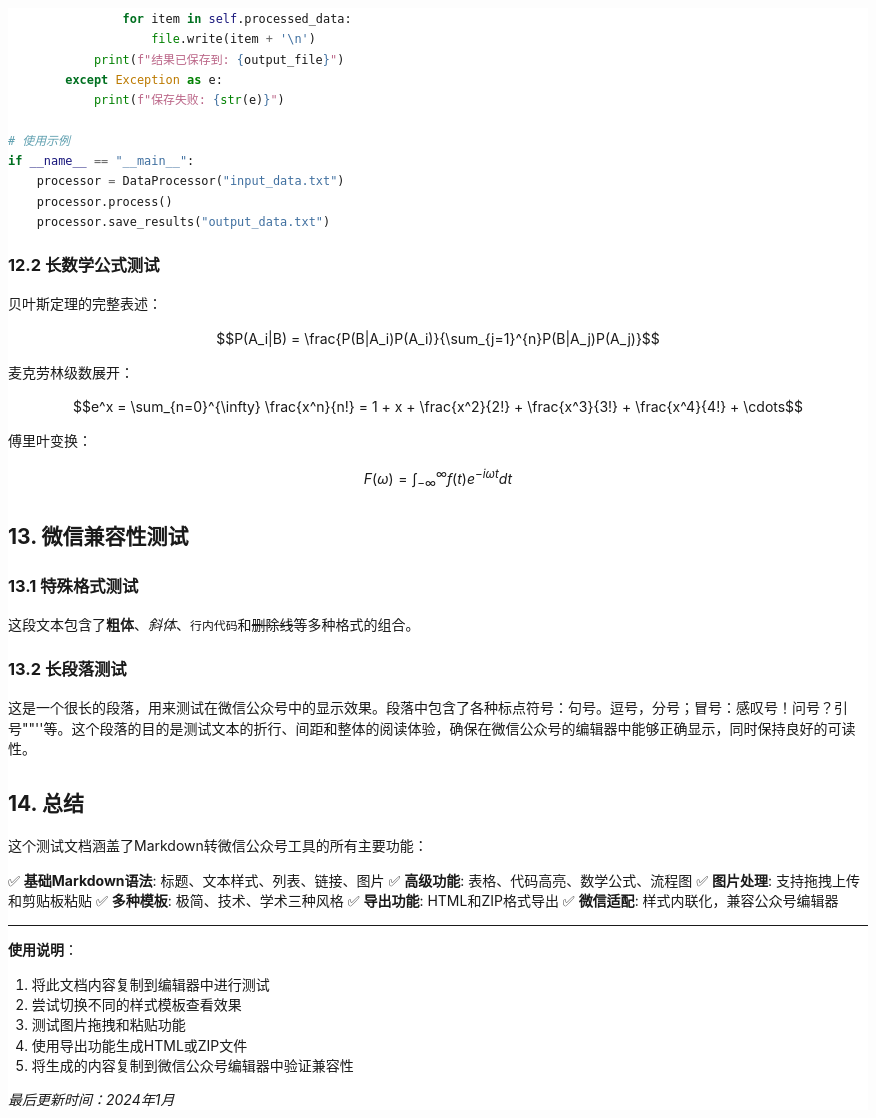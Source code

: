 ```python
                for item in self.processed_data:
                    file.write(item + '\n')
            print(f"结果已保存到: {output_file}")
        except Exception as e:
            print(f"保存失败: {str(e)}")

# 使用示例
if __name__ == "__main__":
    processor = DataProcessor("input_data.txt")
    processor.process()
    processor.save_results("output_data.txt")
```

### 12.2 长数学公式测试

贝叶斯定理的完整表述：

$$P(A_i|B) = \frac{P(B|A_i)P(A_i)}{\sum_{j=1}^{n}P(B|A_j)P(A_j)}$$

麦克劳林级数展开：

$$e^x = \sum_{n=0}^{\infty} \frac{x^n}{n!} = 1 + x + \frac{x^2}{2!} + \frac{x^3}{3!} + \frac{x^4}{4!} + \cdots$$

傅里叶变换：

$$F(\omega) = \int_{-\infty}^{\infty} f(t) e^{-i\omega t} dt$$

## 13. 微信兼容性测试

### 13.1 特殊格式测试

这段文本包含了**粗体**、*斜体*、`行内代码`和~~删除线~~等多种格式的组合。

### 13.2 长段落测试

这是一个很长的段落，用来测试在微信公众号中的显示效果。段落中包含了各种标点符号：句号。逗号，分号；冒号：感叹号！问号？引号""''等。这个段落的目的是测试文本的折行、间距和整体的阅读体验，确保在微信公众号的编辑器中能够正确显示，同时保持良好的可读性。

## 14. 总结

这个测试文档涵盖了Markdown转微信公众号工具的所有主要功能：

✅ **基础Markdown语法**: 标题、文本样式、列表、链接、图片
✅ **高级功能**: 表格、代码高亮、数学公式、流程图
✅ **图片处理**: 支持拖拽上传和剪贴板粘贴
✅ **多种模板**: 极简、技术、学术三种风格
✅ **导出功能**: HTML和ZIP格式导出
✅ **微信适配**: 样式内联化，兼容公众号编辑器

---

**使用说明**：
1. 将此文档内容复制到编辑器中进行测试
2. 尝试切换不同的样式模板查看效果
3. 测试图片拖拽和粘贴功能
4. 使用导出功能生成HTML或ZIP文件
5. 将生成的内容复制到微信公众号编辑器中验证兼容性

*最后更新时间：2024年1月*